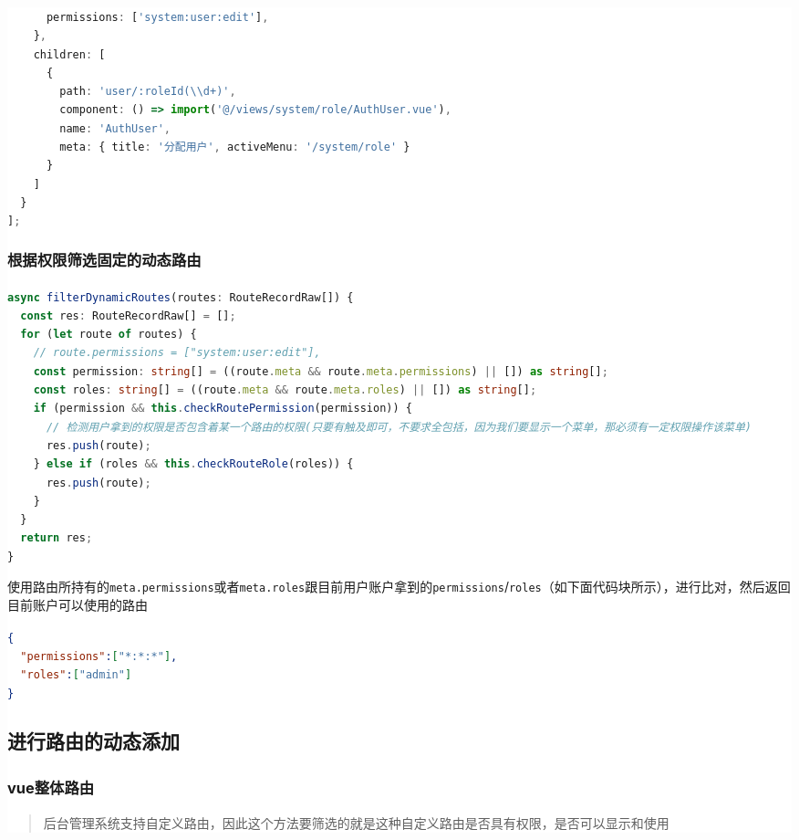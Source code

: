 ```ts
      permissions: ['system:user:edit'],
    },
    children: [
      {
        path: 'user/:roleId(\\d+)',
        component: () => import('@/views/system/role/AuthUser.vue'),
        name: 'AuthUser',
        meta: { title: '分配用户', activeMenu: '/system/role' }
      }
    ]
  }
];
```


### 根据权限筛选固定的动态路由

```ts
async filterDynamicRoutes(routes: RouteRecordRaw[]) {
  const res: RouteRecordRaw[] = [];
  for (let route of routes) {
    // route.permissions = ["system:user:edit"],
    const permission: string[] = ((route.meta && route.meta.permissions) || []) as string[];
    const roles: string[] = ((route.meta && route.meta.roles) || []) as string[];
    if (permission && this.checkRoutePermission(permission)) {
      // 检测用户拿到的权限是否包含着某一个路由的权限(只要有触及即可，不要求全包括，因为我们要显示一个菜单，那必须有一定权限操作该菜单)
      res.push(route);
    } else if (roles && this.checkRouteRole(roles)) {
      res.push(route);
    }
  }
  return res;
}
```

使用路由所持有的`meta.permissions`或者`meta.roles`跟目前用户账户拿到的`permissions`/`roles`（如下面代码块所示），进行比对，然后返回目前账户可以使用的路由


```json
{
  "permissions":["*:*:*"], 
  "roles":["admin"]
}
```


## 进行路由的动态添加

### vue整体路由


> 后台管理系统支持自定义路由，因此这个方法要筛选的就是这种自定义路由是否具有权限，是否可以显示和使用
